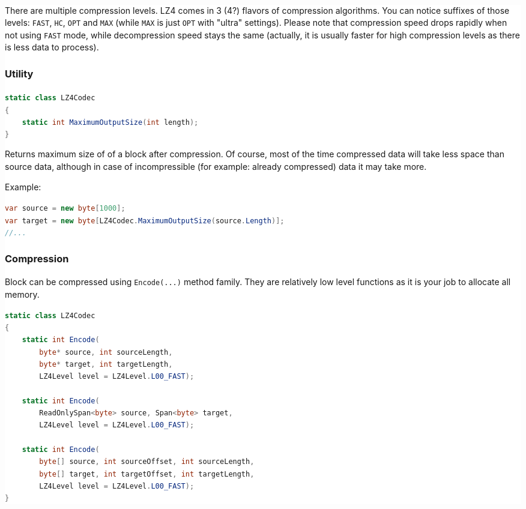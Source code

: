 There are multiple compression levels. LZ4 comes in 3 (4?) flavors of compression algorithms. You can notice suffixes 
of those levels: `FAST`, `HC`, `OPT` and `MAX` (while `MAX` is just `OPT` with "ultra" settings). Please note that 
compression speed drops rapidly when not using `FAST` mode, while decompression speed stays the same (actually, 
it is usually faster for high compression levels as there is less data to process).

### Utility

```csharp
static class LZ4Codec
{
    static int MaximumOutputSize(int length);
}
```

Returns maximum size of of a block after compression. Of course, most of the time compressed data will take less space 
than source data, although in case of incompressible (for example: already compressed) data it may take more.

Example:

```csharp
var source = new byte[1000];
var target = new byte[LZ4Codec.MaximumOutputSize(source.Length)];
//...
```

### Compression

Block can be compressed using `Encode(...)` method family. They are relatively low level functions as it is your job 
to allocate all memory.

```csharp
static class LZ4Codec
{
    static int Encode(
        byte* source, int sourceLength,
        byte* target, int targetLength,
        LZ4Level level = LZ4Level.L00_FAST);

    static int Encode(
        ReadOnlySpan<byte> source, Span<byte> target,
        LZ4Level level = LZ4Level.L00_FAST);

    static int Encode(
        byte[] source, int sourceOffset, int sourceLength,
        byte[] target, int targetOffset, int targetLength,
        LZ4Level level = LZ4Level.L00_FAST);
}
```
